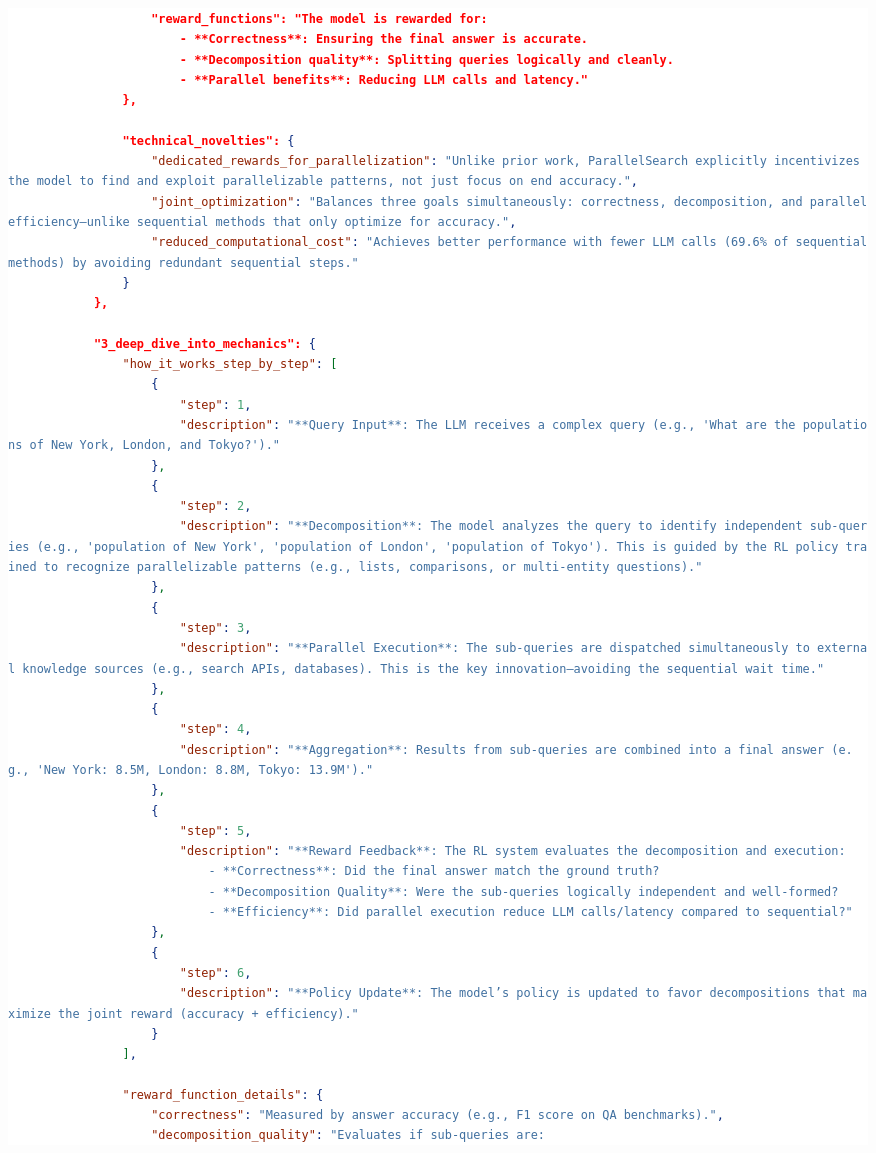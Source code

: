 ```json
                    "reward_functions": "The model is rewarded for:
                        - **Correctness**: Ensuring the final answer is accurate.
                        - **Decomposition quality**: Splitting queries logically and cleanly.
                        - **Parallel benefits**: Reducing LLM calls and latency."
                },

                "technical_novelties": {
                    "dedicated_rewards_for_parallelization": "Unlike prior work, ParallelSearch explicitly incentivizes the model to find and exploit parallelizable patterns, not just focus on end accuracy.",
                    "joint_optimization": "Balances three goals simultaneously: correctness, decomposition, and parallel efficiency—unlike sequential methods that only optimize for accuracy.",
                    "reduced_computational_cost": "Achieves better performance with fewer LLM calls (69.6% of sequential methods) by avoiding redundant sequential steps."
                }
            },

            "3_deep_dive_into_mechanics": {
                "how_it_works_step_by_step": [
                    {
                        "step": 1,
                        "description": "**Query Input**: The LLM receives a complex query (e.g., 'What are the populations of New York, London, and Tokyo?')."
                    },
                    {
                        "step": 2,
                        "description": "**Decomposition**: The model analyzes the query to identify independent sub-queries (e.g., 'population of New York', 'population of London', 'population of Tokyo'). This is guided by the RL policy trained to recognize parallelizable patterns (e.g., lists, comparisons, or multi-entity questions)."
                    },
                    {
                        "step": 3,
                        "description": "**Parallel Execution**: The sub-queries are dispatched simultaneously to external knowledge sources (e.g., search APIs, databases). This is the key innovation—avoiding the sequential wait time."
                    },
                    {
                        "step": 4,
                        "description": "**Aggregation**: Results from sub-queries are combined into a final answer (e.g., 'New York: 8.5M, London: 8.8M, Tokyo: 13.9M')."
                    },
                    {
                        "step": 5,
                        "description": "**Reward Feedback**: The RL system evaluates the decomposition and execution:
                            - **Correctness**: Did the final answer match the ground truth?
                            - **Decomposition Quality**: Were the sub-queries logically independent and well-formed?
                            - **Efficiency**: Did parallel execution reduce LLM calls/latency compared to sequential?"
                    },
                    {
                        "step": 6,
                        "description": "**Policy Update**: The model’s policy is updated to favor decompositions that maximize the joint reward (accuracy + efficiency)."
                    }
                ],

                "reward_function_details": {
                    "correctness": "Measured by answer accuracy (e.g., F1 score on QA benchmarks).",
                    "decomposition_quality": "Evaluates if sub-queries are:
```